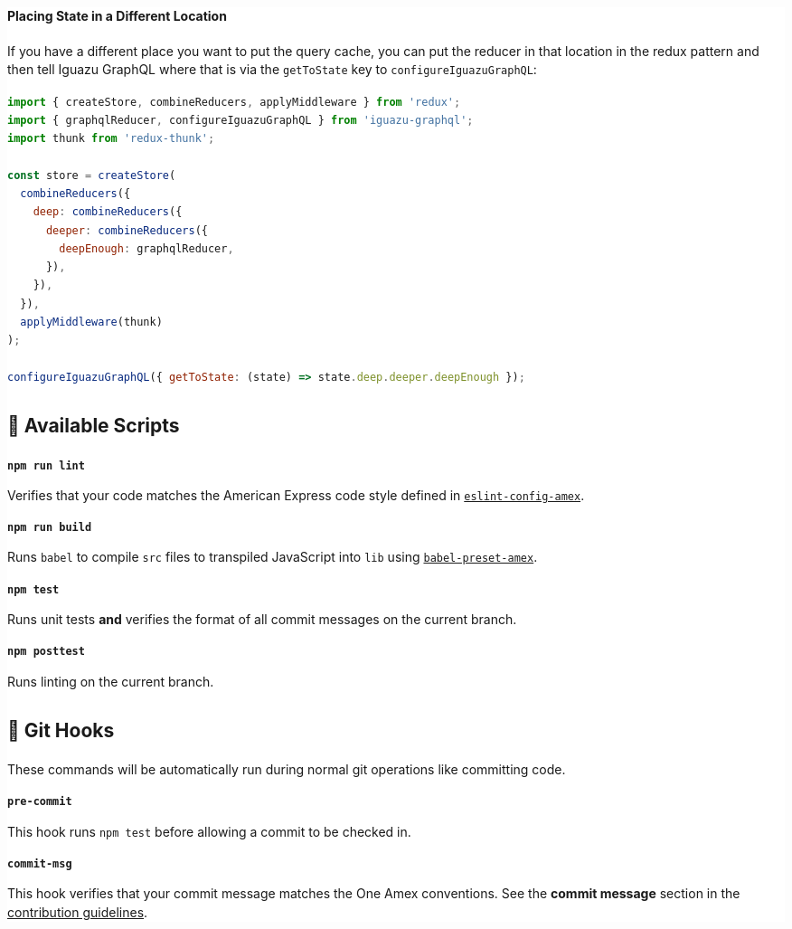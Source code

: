 #### Placing State in a Different Location

If you have a different place you want to put the query cache, you can put the reducer in that location in the redux pattern and then tell Iguazu GraphQL where that is via the `getToState` key to `configureIguazuGraphQL`:

```javascript
import { createStore, combineReducers, applyMiddleware } from 'redux';
import { graphqlReducer, configureIguazuGraphQL } from 'iguazu-graphql';
import thunk from 'redux-thunk';

const store = createStore(
  combineReducers({
    deep: combineReducers({
      deeper: combineReducers({
        deepEnough: graphqlReducer,
      }),
    }),
  }),
  applyMiddleware(thunk)
);

configureIguazuGraphQL({ getToState: (state) => state.deep.deeper.deepEnough });
```

## 📜 Available Scripts

**`npm run lint`**

Verifies that your code matches the American Express code style defined in
[`eslint-config-amex`](https://github.com/americanexpress/eslint-config-amex).

**`npm run build`**

Runs `babel` to compile `src` files to transpiled JavaScript into `lib` using
[`babel-preset-amex`](https://github.com/americanexpress/babel-preset-amex).

**`npm test`**

Runs unit tests **and** verifies the format of all commit messages on the current branch.

**`npm posttest`**

Runs linting on the current branch.

## 🎣 Git Hooks

These commands will be automatically run during normal git operations like committing code.

**`pre-commit`**

This hook runs `npm test` before allowing a commit to be checked in.

**`commit-msg`**

This hook verifies that your commit message matches the One Amex conventions. See the **commit
message** section in the [contribution guidelines](./CONTRIBUTING.md).

